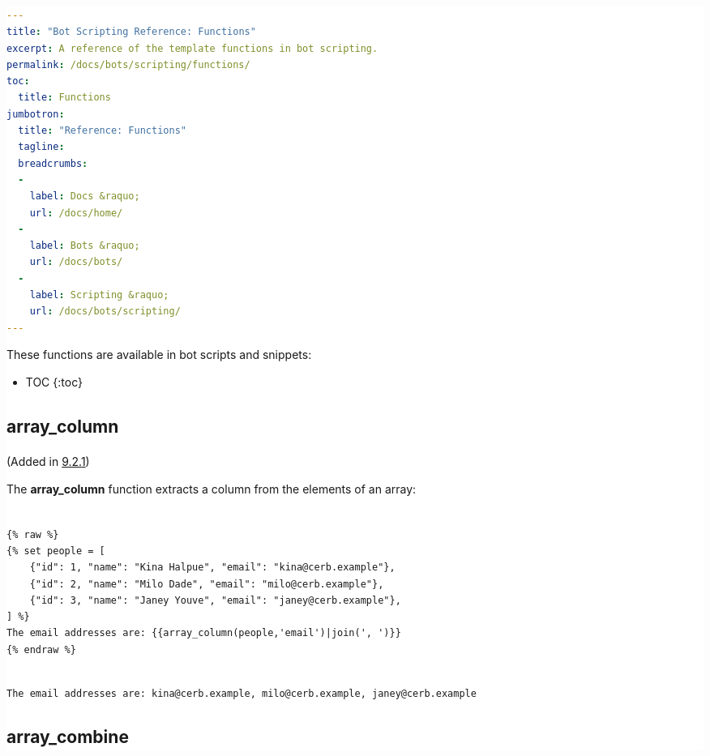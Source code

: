 ```yaml
---
title: "Bot Scripting Reference: Functions"
excerpt: A reference of the template functions in bot scripting.
permalink: /docs/bots/scripting/functions/
toc:
  title: Functions
jumbotron:
  title: "Reference: Functions"
  tagline: 
  breadcrumbs:
  -
    label: Docs &raquo;
    url: /docs/home/
  -
    label: Bots &raquo;
    url: /docs/bots/
  -
    label: Scripting &raquo;
    url: /docs/bots/scripting/
---
```


These functions are available in bot scripts and snippets:

* TOC
{:toc}

## array_column

(Added in [9.2.1](/releases/9.2.1/))

The **array_column** function extracts a column from the elements of an array:

<pre>
<code class="language-twig">
{% raw %}
{% set people = [
	{"id": 1, "name": "Kina Halpue", "email": "kina@cerb.example"},
	{"id": 2, "name": "Milo Dade", "email": "milo@cerb.example"},
	{"id": 3, "name": "Janey Youve", "email": "janey@cerb.example"},
] %}
The email addresses are: {{array_column(people,'email')|join(', ')}}
{% endraw %}
</code>
</pre>

```
The email addresses are: kina@cerb.example, milo@cerb.example, janey@cerb.example
```

## array_combine
